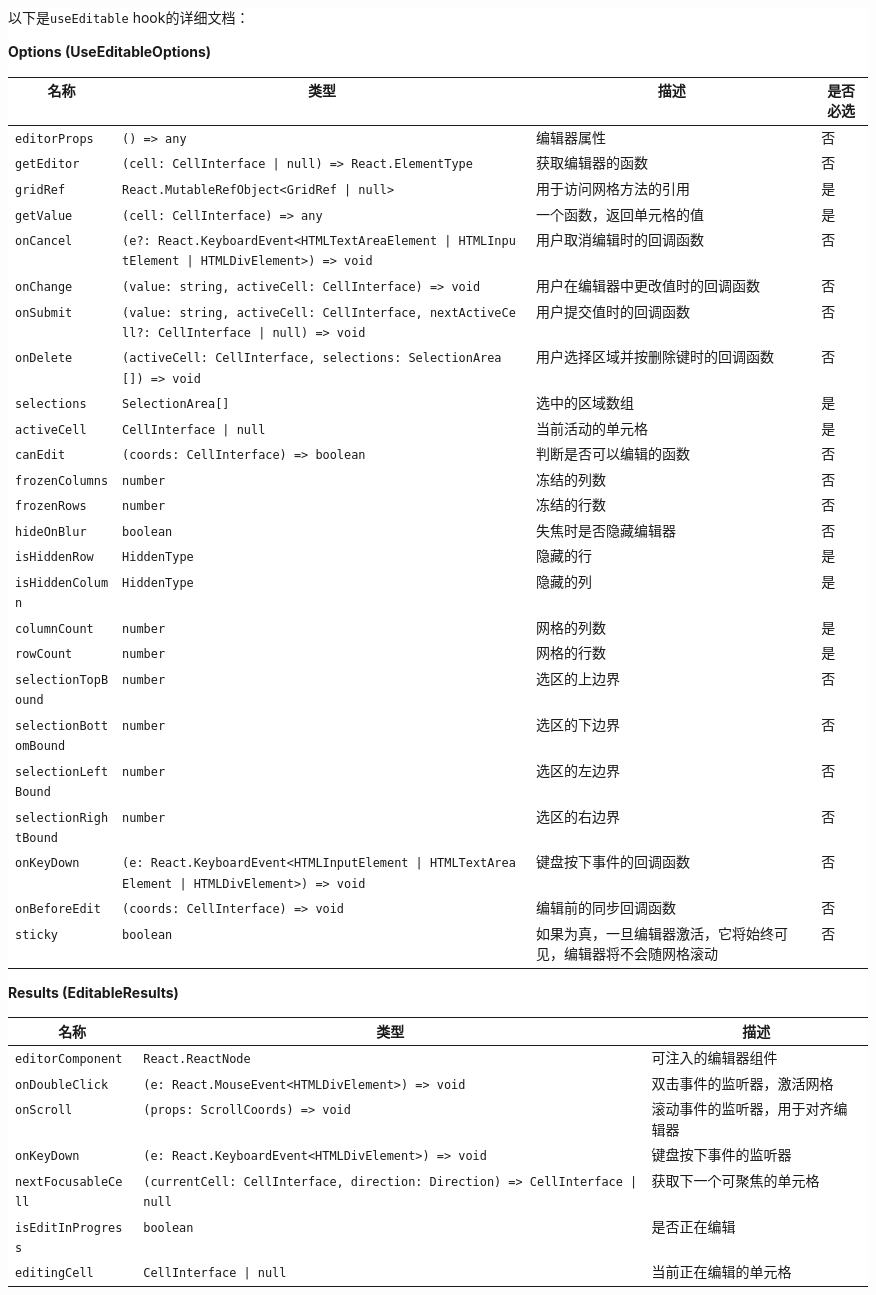 以下是`useEditable` hook的详细文档：

**Options (UseEditableOptions)**

| 名称 | 类型 | 描述 | 是否必选 |
| --- | --- | --- | --- |
| `editorProps` | `() => any` | 编辑器属性 | 否 |
| `getEditor` | `(cell: CellInterface \| null) => React.ElementType` | 获取编辑器的函数 | 否 |
| `gridRef` | `React.MutableRefObject<GridRef \| null>` | 用于访问网格方法的引用 | 是 |
| `getValue` | `(cell: CellInterface) => any` | 一个函数，返回单元格的值 | 是 |
| `onCancel` | `(e?: React.KeyboardEvent<HTMLTextAreaElement \| HTMLInputElement \| HTMLDivElement>) => void` | 用户取消编辑时的回调函数 | 否 |
| `onChange` | `(value: string, activeCell: CellInterface) => void` | 用户在编辑器中更改值时的回调函数 | 否 |
| `onSubmit` | `(value: string, activeCell: CellInterface, nextActiveCell?: CellInterface \| null) => void` | 用户提交值时的回调函数 | 否 |
| `onDelete` | `(activeCell: CellInterface, selections: SelectionArea[]) => void` | 用户选择区域并按删除键时的回调函数 | 否 |
| `selections` | `SelectionArea[]` | 选中的区域数组 | 是 |
| `activeCell` | `CellInterface \| null` | 当前活动的单元格 | 是 |
| `canEdit` | `(coords: CellInterface) => boolean` | 判断是否可以编辑的函数 | 否 |
| `frozenColumns` | `number` | 冻结的列数 | 否 |
| `frozenRows` | `number` | 冻结的行数 | 否 |
| `hideOnBlur` | `boolean` | 失焦时是否隐藏编辑器 | 否 |
| `isHiddenRow` | `HiddenType` | 隐藏的行 | 是 |
| `isHiddenColumn` | `HiddenType` | 隐藏的列 | 是 |
| `columnCount` | `number` | 网格的列数 | 是 |
| `rowCount` | `number` | 网格的行数 | 是 |
| `selectionTopBound` | `number` | 选区的上边界 | 否 |
| `selectionBottomBound` | `number` | 选区的下边界 | 否 |
| `selectionLeftBound` | `number` | 选区的左边界 | 否 |
| `selectionRightBound` | `number` | 选区的右边界 | 否 |
| `onKeyDown` | `(e: React.KeyboardEvent<HTMLInputElement \| HTMLTextAreaElement \| HTMLDivElement>) => void` | 键盘按下事件的回调函数 | 否 |
| `onBeforeEdit` | `(coords: CellInterface) => void` | 编辑前的同步回调函数 | 否 |
| `sticky` | `boolean` | 如果为真，一旦编辑器激活，它将始终可见，编辑器将不会随网格滚动 | 否 |

**Results (EditableResults)**

| 名称 | 类型 | 描述 |
| --- | --- | --- |
| `editorComponent` | `React.ReactNode` | 可注入的编辑器组件 |
| `onDoubleClick` | `(e: React.MouseEvent<HTMLDivElement>) => void` | 双击事件的监听器，激活网格 |
| `onScroll` | `(props: ScrollCoords) => void` | 滚动事件的监听器，用于对齐编辑器 |
| `onKeyDown` | `(e: React.KeyboardEvent<HTMLDivElement>) => void` | 键盘按下事件的监听器 |
| `nextFocusableCell` | `(currentCell: CellInterface, direction: Direction) => CellInterface \| null` | 获取下一个可聚焦的单元格 |
| `isEditInProgress` | `boolean` | 是否正在编辑 |
| `editingCell` | `CellInterface \| null` | 当前正在编辑的单元格 |